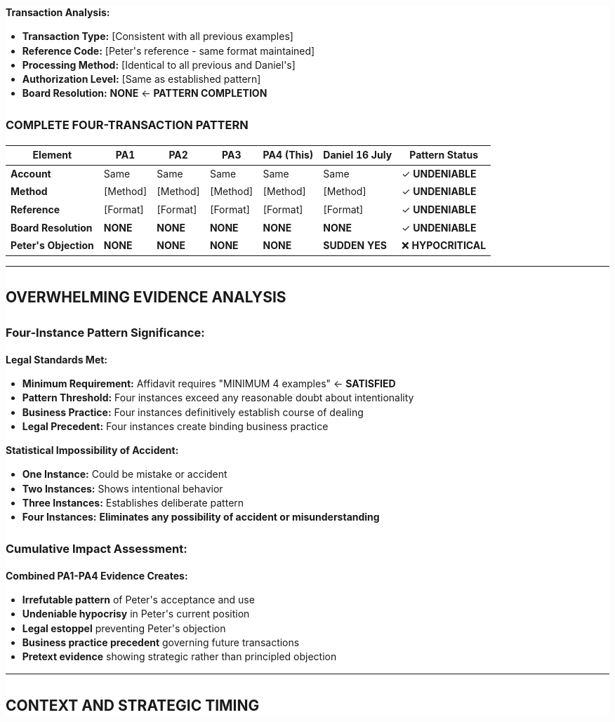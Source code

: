 **Transaction Analysis:**

- **Transaction Type:** [Consistent with all previous examples]
- **Reference Code:** [Peter's reference - same format maintained]
- **Processing Method:** [Identical to all previous and Daniel's]
- **Authorization Level:** [Same as established pattern]
- **Board Resolution:** **NONE** ← **PATTERN COMPLETION**

### **COMPLETE FOUR-TRANSACTION PATTERN**

| Element | **PA1** | **PA2** | **PA3** | **PA4 (This)** | **Daniel 16 July** | Pattern Status |
|---------|---------|---------|---------|----------------|-------------------|---------------|
| **Account** | Same | Same | Same | Same | Same | ✓ **UNDENIABLE** |
| **Method** | [Method] | [Method] | [Method] | [Method] | [Method] | ✓ **UNDENIABLE** |
| **Reference** | [Format] | [Format] | [Format] | [Format] | [Format] | ✓ **UNDENIABLE** |
| **Board Resolution** | **NONE** | **NONE** | **NONE** | **NONE** | **NONE** | ✓ **UNDENIABLE** |
| **Peter's Objection** | **NONE** | **NONE** | **NONE** | **NONE** | **SUDDEN YES** | ❌ **HYPOCRITICAL** |

---

## OVERWHELMING EVIDENCE ANALYSIS

### Four-Instance Pattern Significance:

**Legal Standards Met:**
- **Minimum Requirement:** Affidavit requires "MINIMUM 4 examples" ← **SATISFIED**
- **Pattern Threshold:** Four instances exceed any reasonable doubt about intentionality
- **Business Practice:** Four instances definitively establish course of dealing
- **Legal Precedent:** Four instances create binding business practice

**Statistical Impossibility of Accident:**
- **One Instance:** Could be mistake or accident
- **Two Instances:** Shows intentional behavior  
- **Three Instances:** Establishes deliberate pattern
- **Four Instances:** **Eliminates any possibility of accident or misunderstanding**

### Cumulative Impact Assessment:

**Combined PA1-PA4 Evidence Creates:**
- **Irrefutable pattern** of Peter's acceptance and use
- **Undeniable hypocrisy** in Peter's current position
- **Legal estoppel** preventing Peter's objection
- **Business practice precedent** governing future transactions
- **Pretext evidence** showing strategic rather than principled objection

---

## CONTEXT AND STRATEGIC TIMING
